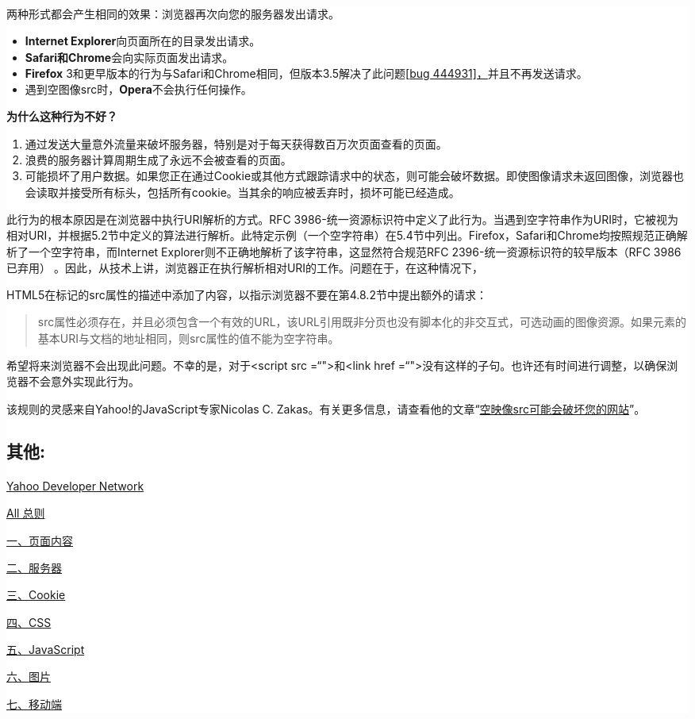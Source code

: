 两种形式都会产生相同的效果：浏览器再次向您的服务器发出请求。

- **Internet Explorer**向页面所在的目录发出请求。
- **Safari和Chrome**会向实际页面发出请求。
- **Firefox** 3和更早版本的行为与Safari和Chrome相同，但版本3.5解决了此问题[[bug 444931\]，](https://bugzilla.mozilla.org/show_bug.cgi?id=444931)并且不再发送请求。
- 遇到空图像src时，**Opera**不会执行任何操作。



**为什么这种行为不好？**

1. 通过发送大量意外流量来破坏服务器，特别是对于每天获得数百万次页面查看的页面。
2. 浪费的服务器计算周期生成了永远不会被查看的页面。
3. 可能损坏了用户数据。如果您正在通过Cookie或其他方式跟踪请求中的状态，则可能会破坏数据。即使图像请求未返回图像，浏览器也会读取并接受所有标头，包括所有cookie。当其余的响应被丢弃时，损坏可能已经造成。



此行为的根本原因是在浏览器中执行URI解析的方式。RFC 3986-统一资源标识符中定义了此行为。当遇到空字符串作为URI时，它被视为相对URI，并根据5.2节中定义的算法进行解析。此特定示例（一个空字符串）在5.4节中列出。Firefox，Safari和Chrome均按照规范正确解析了一个空字符串，而Internet Explorer则不正确地解析了该字符串，这显然符合规范RFC 2396-统一资源标识符的较早版本（RFC 3986已弃用） 。因此，从技术上讲，浏览器正在执行解析相对URI的工作。问题在于，在这种情况下，

HTML5在标记的src属性的描述中添加了内容，以指示浏览器不要在第4.8.2节中提出额外的请求：

> src属性必须存在，并且必须包含一个有效的URL，该URL引用既非分页也没有脚本化的非交互式，可选动画的图像资源。如果元素的基本URI与文档的地址相同，则src属性的值不能为空字符串。

希望将来浏览器不会出现此问题。不幸的是，对于<script src =“">和<link href =“">没有这样的子句。也许还有时间进行调整，以确保浏览器不会意外实现此行为。



该规则的灵感来自Yahoo!的JavaScript专家Nicolas C. Zakas。有关更多信息，请查看他的文章“[空映像src可能会破坏您的网站](http://www.nczonline.net/blog/2009/11/30/empty-image-src-can-destroy-your-site/)”。

## 其他:

[Yahoo Developer Network](https://developer.yahoo.com/performance/rules.html?guccounter=1)

[All 总则](../z_前端性能优化35条规则_yahoo/ "All")

[一、页面内容](../z_前端性能优化35条规则_yahoo_01/ "页面内容")

[二、服务器](../z_前端性能优化35条规则_yahoo_02/ "服务器")

[三、Cookie](../z_前端性能优化35条规则_yahoo_03/ "Cookie")

[四、CSS](../z_前端性能优化35条规则_yahoo_04/ "CSS")

[五、JavaScript](../z_前端性能优化35条规则_yahoo_05/ "JavaScript")

[六、图片](../z_前端性能优化35条规则_yahoo_06/ "图片")

[七、移动端](../z_前端性能优化35条规则_yahoo_07/ "移动端")





























